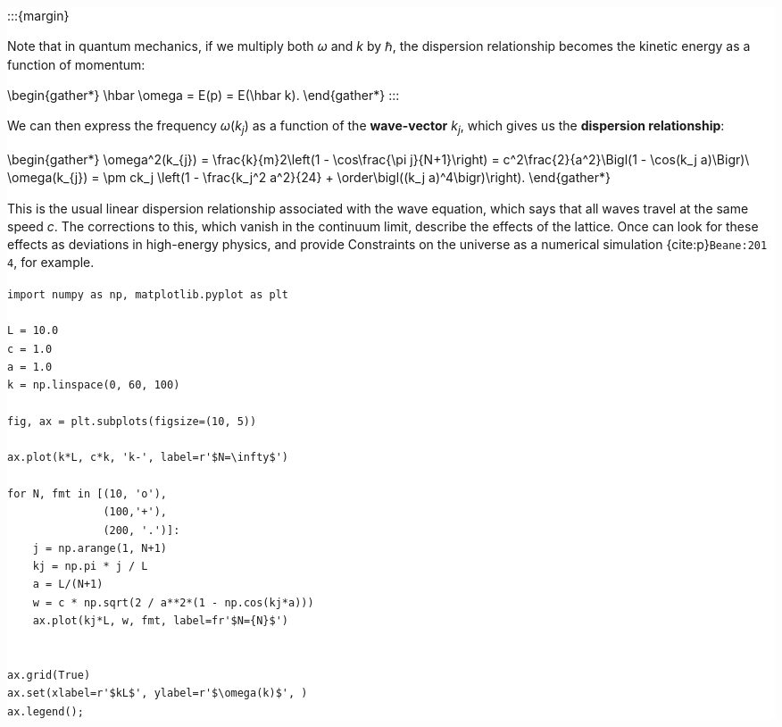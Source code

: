 :::{margin}

Note that in quantum mechanics, if we multiply both $\omega$ and $k$ by $\hbar$, the
dispersion relationship becomes the kinetic energy as a function of momentum:

\begin{gather*}
  \hbar \omega = E(p) = E(\hbar k).
\end{gather*}
:::

We can then express the frequency $\omega(k_j)$ as a function of the **wave-vector**
$k_j$, which gives us the **dispersion relationship**:

\begin{gather*}
  \omega^2(k_{j}) = \frac{k}{m}2\left(1 - \cos\frac{\pi j}{N+1}\right)
                  = c^2\frac{2}{a^2}\Bigl(1 - \cos(k_j a)\Bigr)\\
  \omega(k_{j}) = \pm ck_j \left(1 - \frac{k_j^2 a^2}{24} + \order\bigl((k_j a)^4\bigr)\right).
\end{gather*}

This is the usual linear dispersion relationship associated with the wave equation,
which says that all waves travel at the same speed $c$.  The corrections to this, which
vanish in the continuum limit, describe the effects of the lattice.  Once can look for
these effects as deviations in high-energy physics, and provide Constraints on the
universe as a numerical simulation {cite:p}`Beane:2014`, for example.


```{code-cell} ipython3
import numpy as np, matplotlib.pyplot as plt

L = 10.0
c = 1.0
a = 1.0
k = np.linspace(0, 60, 100)

fig, ax = plt.subplots(figsize=(10, 5))

ax.plot(k*L, c*k, 'k-', label=r'$N=\infty$')

for N, fmt in [(10, 'o'), 
               (100,'+'),
               (200, '.')]:
    j = np.arange(1, N+1)
    kj = np.pi * j / L
    a = L/(N+1)
    w = c * np.sqrt(2 / a**2*(1 - np.cos(kj*a)))
    ax.plot(kj*L, w, fmt, label=fr'$N={N}$')
    

ax.grid(True)
ax.set(xlabel=r'$kL$', ylabel=r'$\omega(k)$', )
ax.legend();
```
